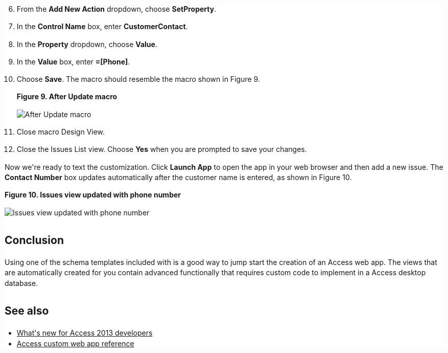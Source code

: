 6. From the **Add New Action** dropdown, choose **SetProperty**.

7. In the **Control Name** box, enter **CustomerContact**.

8. In the **Property** dropdown, choose **Value**.

9. In the **Value** box, enter **=[Phone]**.

10. Choose **Save**. The macro should resemble the macro shown in Figure 9.

    **Figure 9. After Update macro**

    ![After Update macro](media/odc_Access15_CreateAndCustomizeWebApp_Figure09.jpg "After Update macro")
  
11. Close macro Design View.
12. Close the Issues List view. Choose **Yes** when you are prompted to save your changes.

Now we're ready to text the customization. Click **Launch App** to open the app in your web browser and then add a new issue. The **Contact Number** box updates automatically after the customer name is entered, as shown in Figure 10.
  
**Figure 10. Issues view updated with phone number**

![Issues view updated with phone number](media/odc_Access15_CreateAndCustomizeWebApp_Figure10.jpg "Issues view updated with phone number")
  
## Conclusion

Using one of the schema templates included with is a good way to jump start the creation of an Access web app. The views that are automatically created for you contain advanced functionally that requires custom code to implement in a Access desktop database.
  
## See also

- [What's new for Access 2013 developers](/office/vba/access/concepts/miscellaneous/new-in-access-for-developers.md)
- [Access custom web app reference](access-custom-web-app-reference.md)
